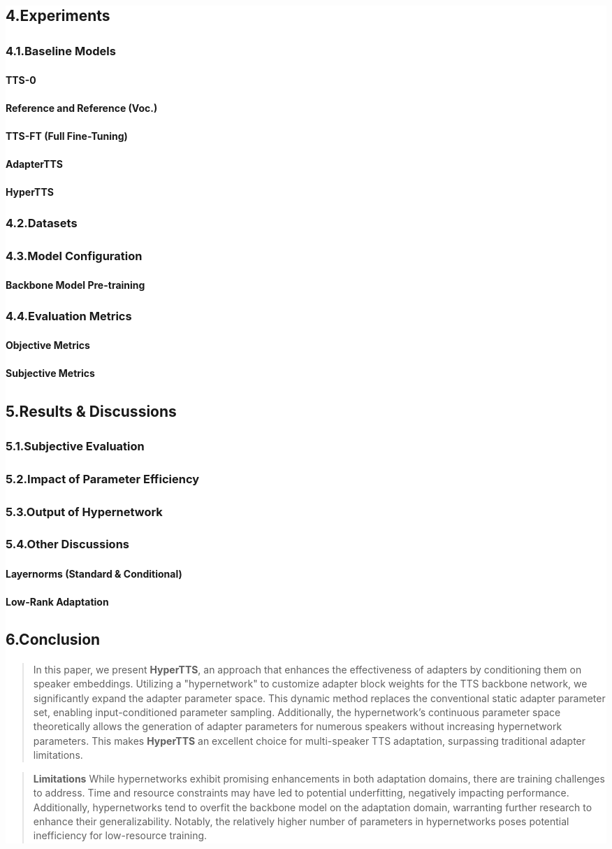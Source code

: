 ## 4.Experiments
### 4.1.Baseline Models
#### TTS-0
#### Reference and Reference (Voc.)
#### TTS-FT (Full Fine-Tuning)
#### AdapterTTS
#### HyperTTS
### 4.2.Datasets
### 4.3.Model Configuration
#### Backbone Model Pre-training
### 4.4.Evaluation Metrics
#### Objective Metrics
#### Subjective Metrics

## 5.Results & Discussions

### 5.1.Subjective Evaluation
### 5.2.Impact of Parameter Efficiency
### 5.3.Output of Hypernetwork
### 5.4.Other Discussions
#### Layernorms (Standard & Conditional)
#### Low-Rank Adaptation

## 6.Conclusion
> In this paper, we present **HyperTTS**, an approach that enhances the effectiveness of adapters by conditioning them on speaker embeddings.
> Utilizing a "hypernetwork" to customize adapter block weights for the TTS backbone network, we significantly expand the adapter parameter space.
> This dynamic method replaces the conventional static adapter parameter set, enabling input-conditioned parameter sampling.
> Additionally, the hypernetwork’s continuous parameter space theoretically allows the generation of adapter parameters for numerous speakers without increasing hypernetwork parameters.
> This makes **HyperTTS** an excellent choice for multi-speaker TTS adaptation, surpassing traditional adapter limitations.

> **Limitations** 
> While hypernetworks exhibit promising enhancements in both adaptation domains, there are training challenges to address.
> Time and resource constraints may have led to potential underfitting, negatively impacting performance.
> Additionally, hypernetworks tend to overfit the backbone model on the adaptation domain, warranting further research to enhance their generalizability.
> Notably, the relatively higher number of parameters in hypernetworks poses potential inefficiency for low-resource training.